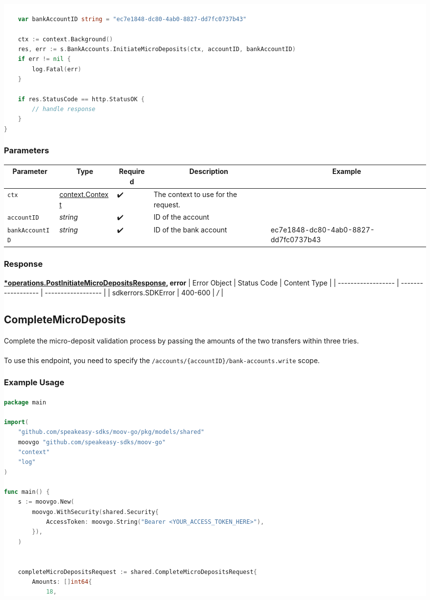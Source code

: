 ```go

    var bankAccountID string = "ec7e1848-dc80-4ab0-8827-dd7fc0737b43"

    ctx := context.Background()
    res, err := s.BankAccounts.InitiateMicroDeposits(ctx, accountID, bankAccountID)
    if err != nil {
        log.Fatal(err)
    }

    if res.StatusCode == http.StatusOK {
        // handle response
    }
}
```

### Parameters

| Parameter                                             | Type                                                  | Required                                              | Description                                           | Example                                               |
| ----------------------------------------------------- | ----------------------------------------------------- | ----------------------------------------------------- | ----------------------------------------------------- | ----------------------------------------------------- |
| `ctx`                                                 | [context.Context](https://pkg.go.dev/context#Context) | :heavy_check_mark:                                    | The context to use for the request.                   |                                                       |
| `accountID`                                           | *string*                                              | :heavy_check_mark:                                    | ID of the account                                     |                                                       |
| `bankAccountID`                                       | *string*                                              | :heavy_check_mark:                                    | ID of the bank account                                | ec7e1848-dc80-4ab0-8827-dd7fc0737b43                  |


### Response

**[*operations.PostInitiateMicroDepositsResponse](../../pkg/models/operations/postinitiatemicrodepositsresponse.md), error**
| Error Object       | Status Code        | Content Type       |
| ------------------ | ------------------ | ------------------ |
| sdkerrors.SDKError | 400-600            | */*                |

## CompleteMicroDeposits

Complete the micro-deposit validation process by passing the amounts of the two transfers within three tries. <br><br> To use this endpoint, you need to specify the `/accounts/{accountID}/bank-accounts.write` scope.

### Example Usage

```go
package main

import(
	"github.com/speakeasy-sdks/moov-go/pkg/models/shared"
	moovgo "github.com/speakeasy-sdks/moov-go"
	"context"
	"log"
)

func main() {
    s := moovgo.New(
        moovgo.WithSecurity(shared.Security{
            AccessToken: moovgo.String("Bearer <YOUR_ACCESS_TOKEN_HERE>"),
        }),
    )


    completeMicroDepositsRequest := shared.CompleteMicroDepositsRequest{
        Amounts: []int64{
            18,
```